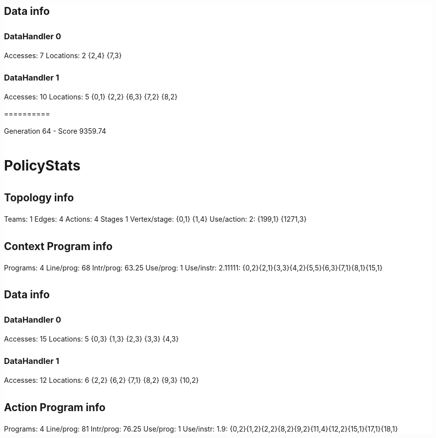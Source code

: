 ## Data info

### DataHandler 0
Accesses:	7
Locations:	2
{2,4} {7,3} 

### DataHandler 1
Accesses:	10
Locations:	5
{0,1} {2,2} {6,3} {7,2} {8,2} 



==========

Generation 64 - Score 9359.74

# PolicyStats
## Topology info
Teams:		1
Edges:		4
Actions:	4
Stages		1
Vertex/stage:	{0,1} {1,4} 
Use/action:	2: {199,1} {1271,3} 

## Context Program info
Programs:	4
Line/prog:	68
Intr/prog:	63.25
Use/prog:	1
Use/instr:	2.11111: {0,2}{2,1}{3,3}{4,2}{5,5}{6,3}{7,1}{8,1}{15,1}

## Data info

### DataHandler 0
Accesses:	15
Locations:	5
{0,3} {1,3} {2,3} {3,3} {4,3} 

### DataHandler 1
Accesses:	12
Locations:	6
{2,2} {6,2} {7,1} {8,2} {9,3} {10,2} 



## Action Program info
Programs:	4
Line/prog:	81
Intr/prog:	76.25
Use/prog:	1
Use/instr:	1.9: {0,2}{1,2}{2,2}{8,2}{9,2}{11,4}{12,2}{15,1}{17,1}{18,1}
